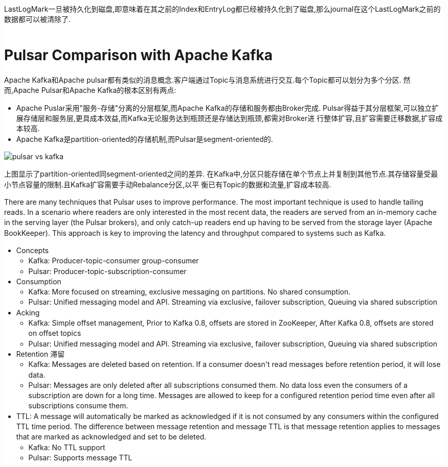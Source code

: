 LastLogMark一旦被持久化到磁盘,即意味着在其之前的Index和EntryLog都已经被持久化到了磁盘,那么journal在这个LastLogMark之前的
数据都可以被清除了.

# Pulsar Comparison with Apache Kafka
Apache Kafka和Apache pulsar都有类似的消息概念.客户端通过Topic与消息系统进行交互.每个Topic都可以划分为多个分区.
然而,Apache Pulsar和Apache Kafka的根本区别有两点:

- Apache Puslar采用"服务-存储"分离的分层框架,而Apache Kafka的存储和服务都由Broker完成.
  Pulsar得益于其分层框架,可以独立扩展存储层和服务层,更具成本效益,而Kafka无论服务达到瓶颈还是存储达到瓶颈,都需对Broker进
  行整体扩容,且扩容需要迁移数据,扩容成本较高.
- Apache Kafka是partition-oriented的存储机制,而Pulsar是segment-oriented的.

<img src="./pics/pulsar/pulsar_vs_kafka.png" alt="pulsar vs kafka" width="100%"/>

上图显示了partition-oriented同segment-oriented之间的差异.
在Kafka中,分区只能存储在单个节点上并复制到其他节点.其存储容量受最小节点容量的限制.且Kafka扩容需要手动Rebalance分区,以平
衡已有Topic的数据和流量,扩容成本较高.

There are many techniques that Pulsar uses to improve performance. The most important technique is used to handle
tailing reads.
In a scenario where readers are only interested in the most recent data, the readers are served from an in-memory cache
in the serving layer (the Pulsar brokers),
and only catch-up readers end up having to be served from the storage layer (Apache BookKeeper). This approach is key to
improving the latency and throughput compared to systems such as Kafka.

- Concepts
  - Kafka: Producer-topic-consumer group-consumer
  - Pulsar: Producer-topic-subscription-consumer
- Consumption
  - Kafka: More focused on streaming, exclusive messaging on partitions. No shared consumption.
  - Pulsar: Unified messaging model and API. Streaming via exclusive, failover subscription, Queuing via shared
    subscription
- Acking
  - Kafka: Simple offset management, Prior to Kafka 0.8, offsets are stored in ZooKeeper, After Kafka 0.8, offsets are
    stored on offset topics
  - Pulsar: Unified messaging model and API. Streaming via exclusive, failover subscription, Queuing via shared
    subscription
- Retention 滞留
  - Kafka: Messages are deleted based on retention. If a consumer doesn't read messages before retention period, it will
    lose data.
  - Pulsar: Messages are only deleted after all subscriptions consumed them. No data loss even the consumers of a
    subscription are down for a long time.
    Messages are allowed to keep for a configured retention period time even after all subscriptions consume them.
- TTL: A message will automatically be marked as acknowledged if it is not consumed by any consumers within the
  configured TTL time period.
  The difference between message retention and message TTL is that message retention applies to messages that are marked
  as acknowledged and set to be deleted.
  - Kafka: No TTL support
  - Pulsar: Supports message TTL
